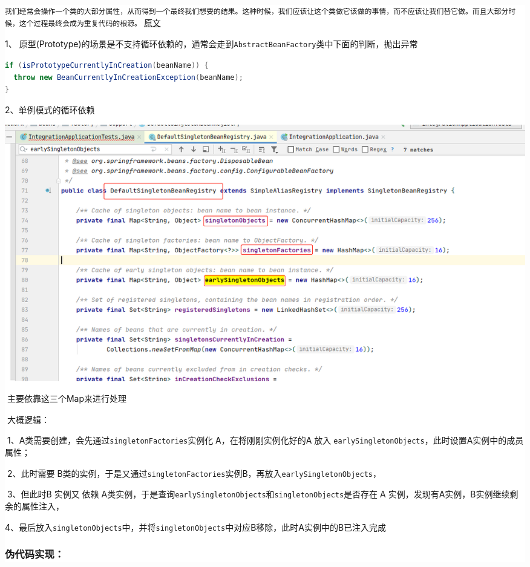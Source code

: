   ``` 我们经常会操作一个类的大部分属性，从而得到一个最终我们想要的结果。这种时候，我们应该让这个类做它该做的事情，而不应该让我们替它做。而且大部分时候，这个过程最终会成为重复代码的根源。 ```
[ 原文 ](https://mp.weixin.qq.com/s?__biz=MzIyMDI5MzA3NQ==&mid=2247489264&idx=1&sn=d55b4aec2e1155553e1576b1df82e73d&chksm=97cf644ca0b8ed5acab435bff6e8b20f5fa7576a8ed549c45a93959ff93a877cb276bf93d759&scene=126&sessionid=1591021206&key=6232b7e0f4ef35c953bb7f9a88736eb90d0bad9517c391329627bf70d9203f3fa1a20910d5e49cad3bf6e46ff9f186f94afd455ab3f7b6cbba8a40bf19c52e65ceda7880a26e7c3765c1366f84d79f21&ascene=1&uin=MzE5MDU1OTY5&devicetype=Windows+10+x64&version=62090070&lang=zh_CN&exportkey=AfkXsZcDrD4wEtwFjdmedoo%3D&pass_ticket=as5A25jpWG7VqZCDbWJjLJVUa6D4L2farOiGXhwLVVwo%2FUsbLwabnoMZ9axnIpIu)

1、 原型(Prototype)的场景是不支持循环依赖的，通常会走到`AbstractBeanFactory`类中下面的判断，抛出异常 

```java
if (isPrototypeCurrentlyInCreation(beanName)) {
  throw new BeanCurrentlyInCreationException(beanName);
}
```

2、单例模式的循环依赖

![1591023107442](/assets/1591023107442.png)

​	主要依靠这三个Map来进行处理

​	大概逻辑：

​	1、A类需要创建，会先通过`singletonFactories`实例化 A，在将刚刚实例化好的A 放入 `earlySingletonObjects`，此时设置A实例中的成员属性；

​	2、此时需要 B类的实例，于是又通过`singletonFactories`实例B，再放入`earlySingletonObjects`，

​	3、但此时B 实例又 依赖 A类实例，于是查询`earlySingletonObjects`和`singletonObjects`是否存在 A 实例，发现有A实例，B实例继续剩余的属性注入，

​	4、最后放入`singletonObjects`中，并将`singletonObjects`中对应B移除，此时A实例中的B已注入完成

### 伪代码实现：
